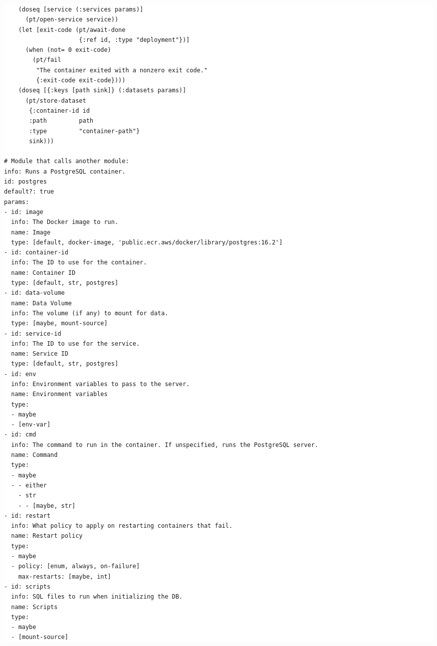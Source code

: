 ```
    (doseq [service (:services params)]
      (pt/open-service service))
    (let [exit-code (pt/await-done
                     {:ref id, :type "deployment"})]
      (when (not= 0 exit-code)
        (pt/fail
         "The container exited with a nonzero exit code."
         {:exit-code exit-code})))
    (doseq [{:keys [path sink]} (:datasets params)]
      (pt/store-dataset
       {:container-id id
       :path         path
       :type         "container-path"}
       sink)))

# Module that calls another module:
info: Runs a PostgreSQL container.
id: postgres
default?: true
params:
- id: image
  info: The Docker image to run.
  name: Image
  type: [default, docker-image, 'public.ecr.aws/docker/library/postgres:16.2']
- id: container-id
  info: The ID to use for the container.
  name: Container ID
  type: [default, str, postgres]
- id: data-volume
  name: Data Volume
  info: The volume (if any) to mount for data.
  type: [maybe, mount-source]
- id: service-id
  info: The ID to use for the service.
  name: Service ID
  type: [default, str, postgres]
- id: env
  info: Environment variables to pass to the server.
  name: Environment variables
  type:
  - maybe
  - [env-var]
- id: cmd
  info: The command to run in the container. If unspecified, runs the PostgreSQL server.
  name: Command
  type:
  - maybe
  - - either
    - str
    - - [maybe, str]
- id: restart
  info: What policy to apply on restarting containers that fail.
  name: Restart policy
  type:
  - maybe
  - policy: [enum, always, on-failure]
    max-restarts: [maybe, int]
- id: scripts
  info: SQL files to run when initializing the DB.
  name: Scripts
  type:
  - maybe
  - [mount-source]
```